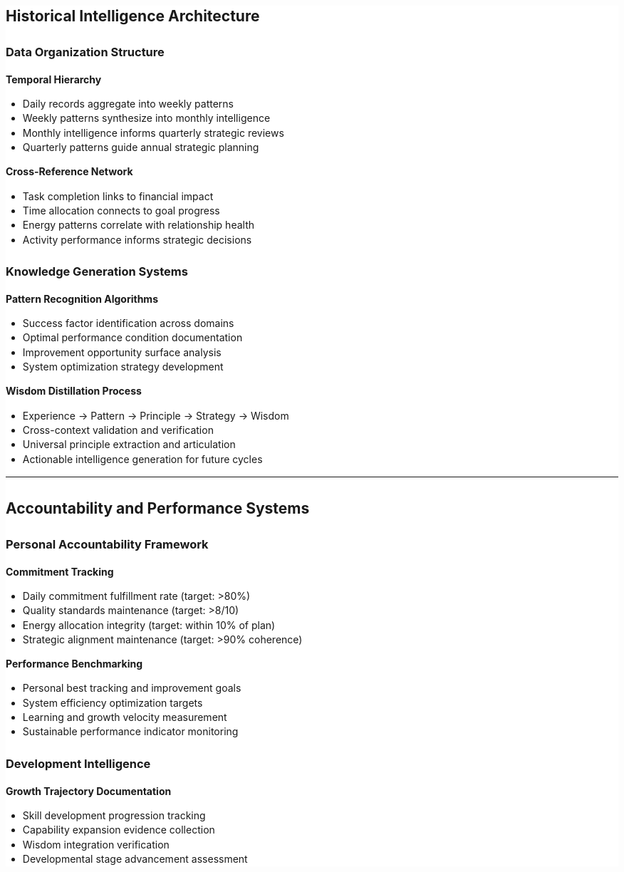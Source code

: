 
## Historical Intelligence Architecture

### Data Organization Structure

**Temporal Hierarchy**
- Daily records aggregate into weekly patterns
- Weekly patterns synthesize into monthly intelligence
- Monthly intelligence informs quarterly strategic reviews
- Quarterly patterns guide annual strategic planning

**Cross-Reference Network**
- Task completion links to financial impact
- Time allocation connects to goal progress
- Energy patterns correlate with relationship health
- Activity performance informs strategic decisions

### Knowledge Generation Systems

**Pattern Recognition Algorithms**
- Success factor identification across domains
- Optimal performance condition documentation
- Improvement opportunity surface analysis
- System optimization strategy development

**Wisdom Distillation Process**
- Experience → Pattern → Principle → Strategy → Wisdom
- Cross-context validation and verification
- Universal principle extraction and articulation
- Actionable intelligence generation for future cycles

---

## Accountability and Performance Systems

### Personal Accountability Framework

**Commitment Tracking**
- Daily commitment fulfillment rate (target: >80%)
- Quality standards maintenance (target: >8/10)
- Energy allocation integrity (target: within 10% of plan)
- Strategic alignment maintenance (target: >90% coherence)

**Performance Benchmarking**
- Personal best tracking and improvement goals
- System efficiency optimization targets
- Learning and growth velocity measurement
- Sustainable performance indicator monitoring

### Development Intelligence

**Growth Trajectory Documentation**
- Skill development progression tracking
- Capability expansion evidence collection
- Wisdom integration verification
- Developmental stage advancement assessment
